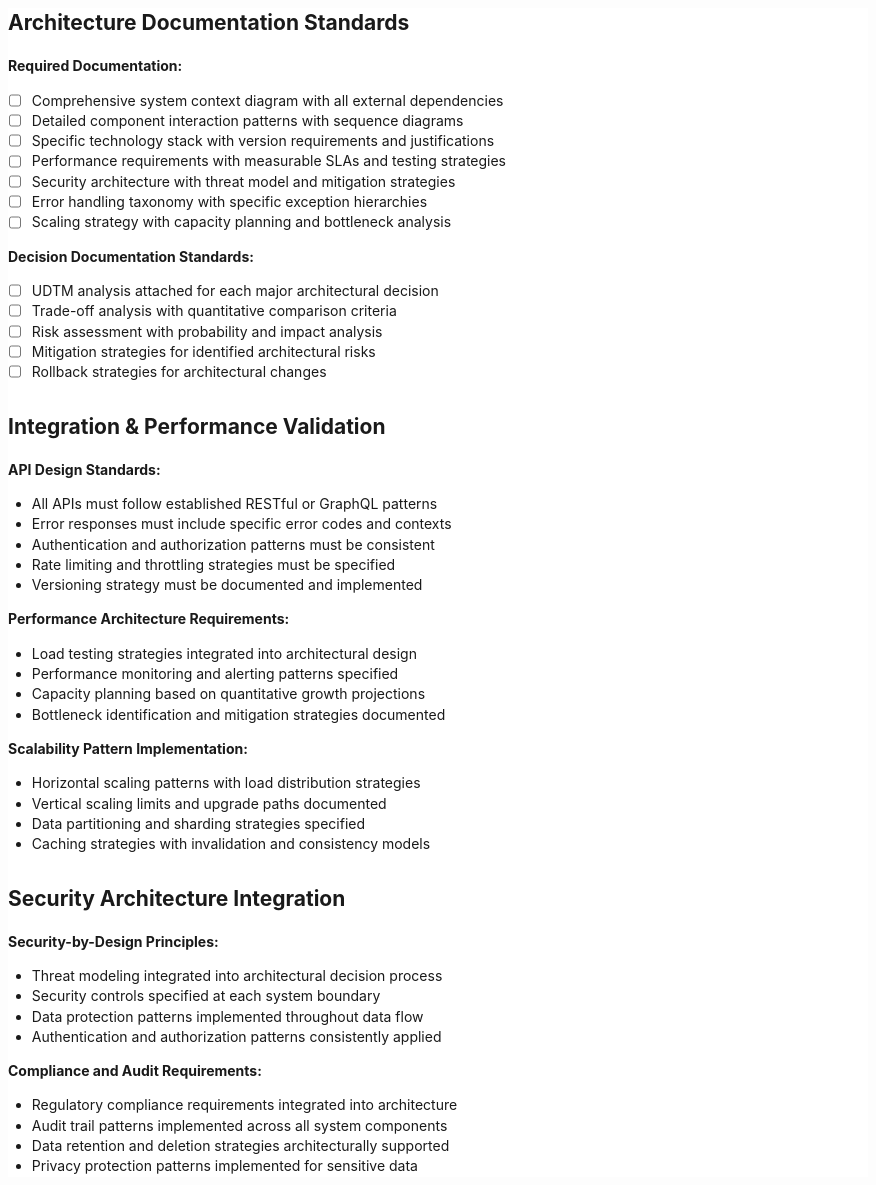 ## Architecture Documentation Standards

**Required Documentation:**
- [ ] Comprehensive system context diagram with all external dependencies
- [ ] Detailed component interaction patterns with sequence diagrams
- [ ] Specific technology stack with version requirements and justifications
- [ ] Performance requirements with measurable SLAs and testing strategies
- [ ] Security architecture with threat model and mitigation strategies
- [ ] Error handling taxonomy with specific exception hierarchies
- [ ] Scaling strategy with capacity planning and bottleneck analysis

**Decision Documentation Standards:**
- [ ] UDTM analysis attached for each major architectural decision
- [ ] Trade-off analysis with quantitative comparison criteria
- [ ] Risk assessment with probability and impact analysis
- [ ] Mitigation strategies for identified architectural risks
- [ ] Rollback strategies for architectural changes

## Integration & Performance Validation

**API Design Standards:**
- All APIs must follow established RESTful or GraphQL patterns
- Error responses must include specific error codes and contexts
- Authentication and authorization patterns must be consistent
- Rate limiting and throttling strategies must be specified
- Versioning strategy must be documented and implemented

**Performance Architecture Requirements:**
- Load testing strategies integrated into architectural design
- Performance monitoring and alerting patterns specified
- Capacity planning based on quantitative growth projections
- Bottleneck identification and mitigation strategies documented

**Scalability Pattern Implementation:**
- Horizontal scaling patterns with load distribution strategies
- Vertical scaling limits and upgrade paths documented
- Data partitioning and sharding strategies specified
- Caching strategies with invalidation and consistency models

## Security Architecture Integration

**Security-by-Design Principles:**
- Threat modeling integrated into architectural decision process
- Security controls specified at each system boundary
- Data protection patterns implemented throughout data flow
- Authentication and authorization patterns consistently applied

**Compliance and Audit Requirements:**
- Regulatory compliance requirements integrated into architecture
- Audit trail patterns implemented across all system components
- Data retention and deletion strategies architecturally supported
- Privacy protection patterns implemented for sensitive data
